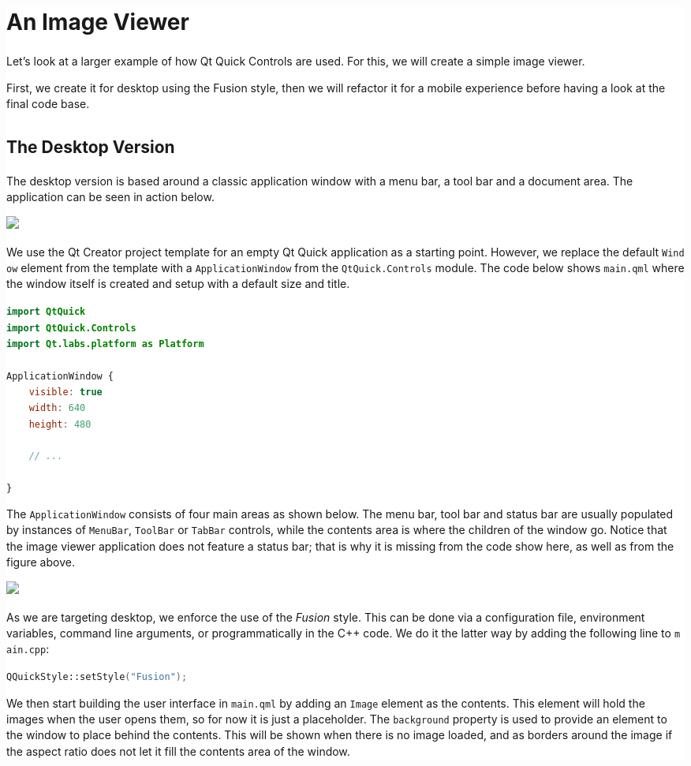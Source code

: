 # An Image Viewer

Let’s look at a larger example of how Qt Quick Controls are used. For this, we will create a simple image viewer.

First, we create it for desktop using the Fusion style, then we will refactor it for a mobile experience before having a look at the final code base.

## The Desktop Version

The desktop version is based around a classic application window with a menu bar, a tool bar and a document area. The application can be seen in action below.

![](./assets/viewer-window.png)

We use the Qt Creator project template for an empty Qt Quick application as a starting point. However, we replace the default `Window` element from the template with a `ApplicationWindow` from the `QtQuick.Controls` module. The code below shows `main.qml` where the window itself is created and setup with a default size and title.

```qml
import QtQuick
import QtQuick.Controls
import Qt.labs.platform as Platform

ApplicationWindow {
    visible: true
    width: 640
    height: 480

    // ...

}
```

The `ApplicationWindow` consists of four main areas as shown below. The menu bar, tool bar and status bar are usually populated by instances of `MenuBar`, `ToolBar` or `TabBar` controls, while the contents area is where the children of the window go. Notice that the image viewer application does not feature a status bar; that is why it is missing from the code show here, as well as from the figure above.

![](./assets/applicationwindow-areas.png)

As we are targeting desktop, we enforce the use of the *Fusion* style. This can be done via a configuration file, environment variables, command line arguments, or programmatically in the C++ code. We do it the latter way by adding the following line to `main.cpp`:

```cpp
QQuickStyle::setStyle("Fusion");
```

We then start building the user interface in `main.qml` by adding an `Image` element as the contents. This element will hold the images when the user opens them, so for now it is just a placeholder. The `background` property is used to provide an element to the window to place behind the contents. This will be shown when there is no image loaded, and as borders around the image if the aspect ratio does not let it fill the contents area of the window.

